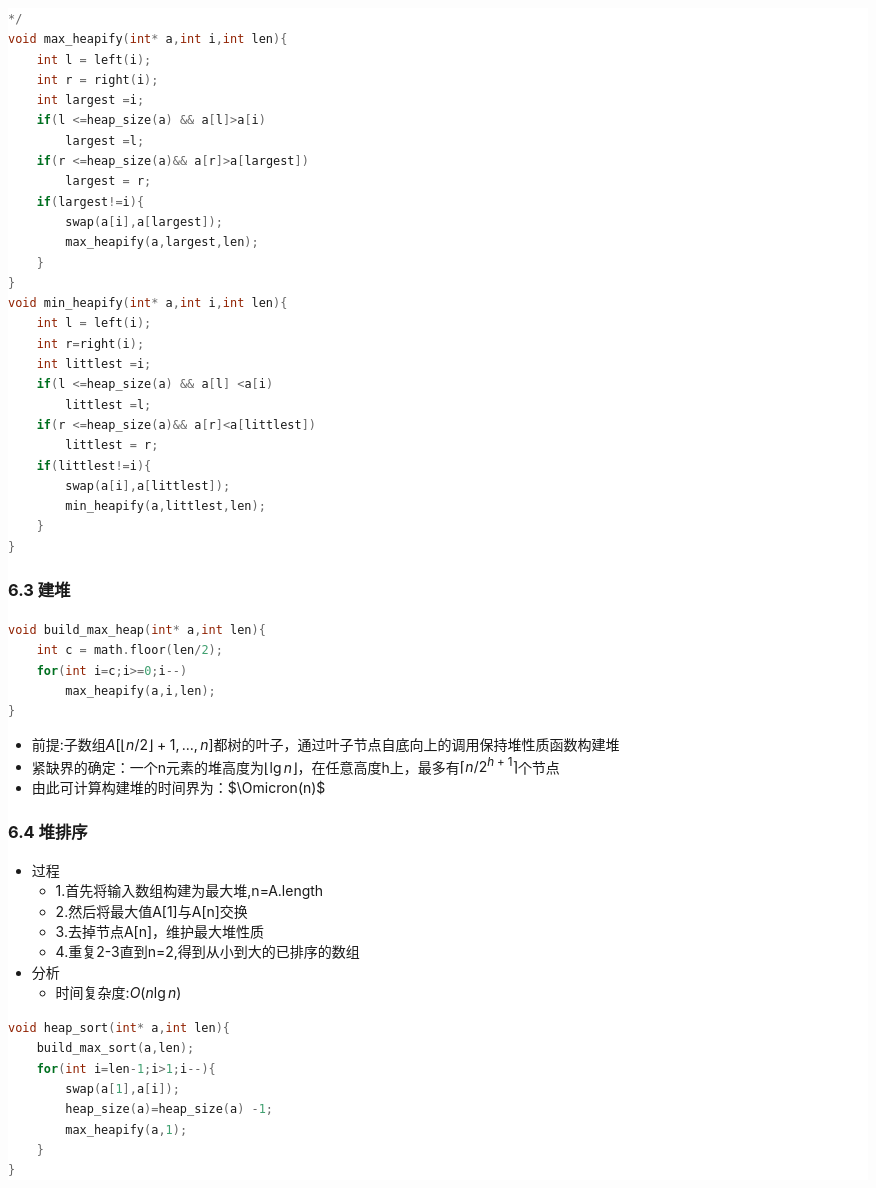```C
*/
void max_heapify(int* a,int i,int len){
    int l = left(i);
    int r = right(i);
    int largest =i;
    if(l <=heap_size(a) && a[l]>a[i)
        largest =l;
    if(r <=heap_size(a)&& a[r]>a[largest])
        largest = r;
    if(largest!=i){
        swap(a[i],a[largest]);
        max_heapify(a,largest,len);
    }
}
void min_heapify(int* a,int i,int len){
    int l = left(i);
    int r=right(i);
    int littlest =i;
    if(l <=heap_size(a) && a[l] <a[i)
        littlest =l;
    if(r <=heap_size(a)&& a[r]<a[littlest])
        littlest = r;
    if(littlest!=i){
        swap(a[i],a[littlest]);
        min_heapify(a,littlest,len);
    }
}
```

### 6.3 建堆

```C
void build_max_heap(int* a,int len){
    int c = math.floor(len/2);
    for(int i=c;i>=0;i--)
        max_heapify(a,i,len);
}
```

- 前提:子数组$A[\lfloor n/2 \rfloor+1,...,n]$都树的叶子，通过叶子节点自底向上的调用保持堆性质函数构建堆
- 紧缺界的确定：一个n元素的堆高度为$\lfloor \lg{n} \rfloor$，在任意高度h上，最多有$\lceil n/2^{h+1} \rceil$个节点
- 由此可计算构建堆的时间界为：$\Omicron(n)$

### 6.4 堆排序

- 过程
  - 1.首先将输入数组构建为最大堆,n=A.length
  - 2.然后将最大值A[1]与A[n]交换
  - 3.去掉节点A[n]，维护最大堆性质
  - 4.重复2-3直到n=2,得到从小到大的已排序的数组
- 分析
  - 时间复杂度:$O(n\lg{n})$
```C
void heap_sort(int* a,int len){
    build_max_sort(a,len);
    for(int i=len-1;i>1;i--){
        swap(a[1],a[i]);
        heap_size(a)=heap_size(a) -1;
        max_heapify(a,1);
    }
}
```
